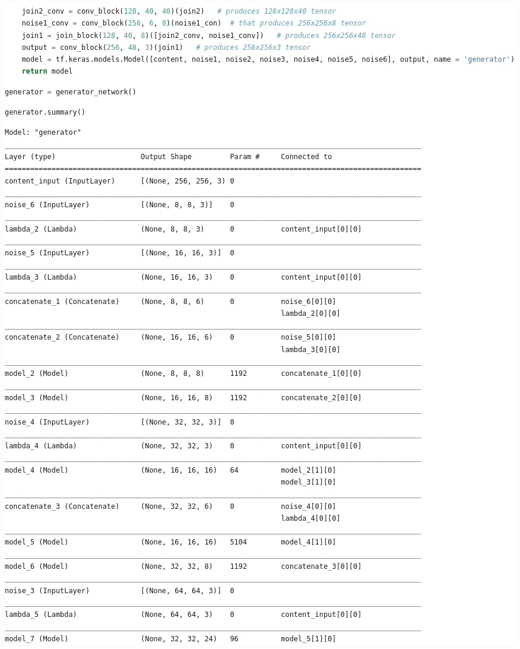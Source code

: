 ```python
    join2_conv = conv_block(128, 40, 40)(join2)   # produces 128x128x40 tensor
    noise1_conv = conv_block(256, 6, 8)(noise1_con)  # that produces 256x256x8 tensor
    join1 = join_block(128, 40, 8)([join2_conv, noise1_conv])   # produces 256x256x48 tensor
    output = conv_block(256, 48, 3)(join1)   # produces 256x256x3 tensor
    model = tf.keras.models.Model([content, noise1, noise2, noise3, noise4, noise5, noise6], output, name = 'generator')
    return model
```


```python
generator = generator_network()
```


```python
generator.summary()
```

    Model: "generator"
    __________________________________________________________________________________________________
    Layer (type)                    Output Shape         Param #     Connected to                     
    ==================================================================================================
    content_input (InputLayer)      [(None, 256, 256, 3) 0                                            
    __________________________________________________________________________________________________
    noise_6 (InputLayer)            [(None, 8, 8, 3)]    0                                            
    __________________________________________________________________________________________________
    lambda_2 (Lambda)               (None, 8, 8, 3)      0           content_input[0][0]              
    __________________________________________________________________________________________________
    noise_5 (InputLayer)            [(None, 16, 16, 3)]  0                                            
    __________________________________________________________________________________________________
    lambda_3 (Lambda)               (None, 16, 16, 3)    0           content_input[0][0]              
    __________________________________________________________________________________________________
    concatenate_1 (Concatenate)     (None, 8, 8, 6)      0           noise_6[0][0]                    
                                                                     lambda_2[0][0]                   
    __________________________________________________________________________________________________
    concatenate_2 (Concatenate)     (None, 16, 16, 6)    0           noise_5[0][0]                    
                                                                     lambda_3[0][0]                   
    __________________________________________________________________________________________________
    model_2 (Model)                 (None, 8, 8, 8)      1192        concatenate_1[0][0]              
    __________________________________________________________________________________________________
    model_3 (Model)                 (None, 16, 16, 8)    1192        concatenate_2[0][0]              
    __________________________________________________________________________________________________
    noise_4 (InputLayer)            [(None, 32, 32, 3)]  0                                            
    __________________________________________________________________________________________________
    lambda_4 (Lambda)               (None, 32, 32, 3)    0           content_input[0][0]              
    __________________________________________________________________________________________________
    model_4 (Model)                 (None, 16, 16, 16)   64          model_2[1][0]                    
                                                                     model_3[1][0]                    
    __________________________________________________________________________________________________
    concatenate_3 (Concatenate)     (None, 32, 32, 6)    0           noise_4[0][0]                    
                                                                     lambda_4[0][0]                   
    __________________________________________________________________________________________________
    model_5 (Model)                 (None, 16, 16, 16)   5104        model_4[1][0]                    
    __________________________________________________________________________________________________
    model_6 (Model)                 (None, 32, 32, 8)    1192        concatenate_3[0][0]              
    __________________________________________________________________________________________________
    noise_3 (InputLayer)            [(None, 64, 64, 3)]  0                                            
    __________________________________________________________________________________________________
    lambda_5 (Lambda)               (None, 64, 64, 3)    0           content_input[0][0]              
    __________________________________________________________________________________________________
    model_7 (Model)                 (None, 32, 32, 24)   96          model_5[1][0]                    